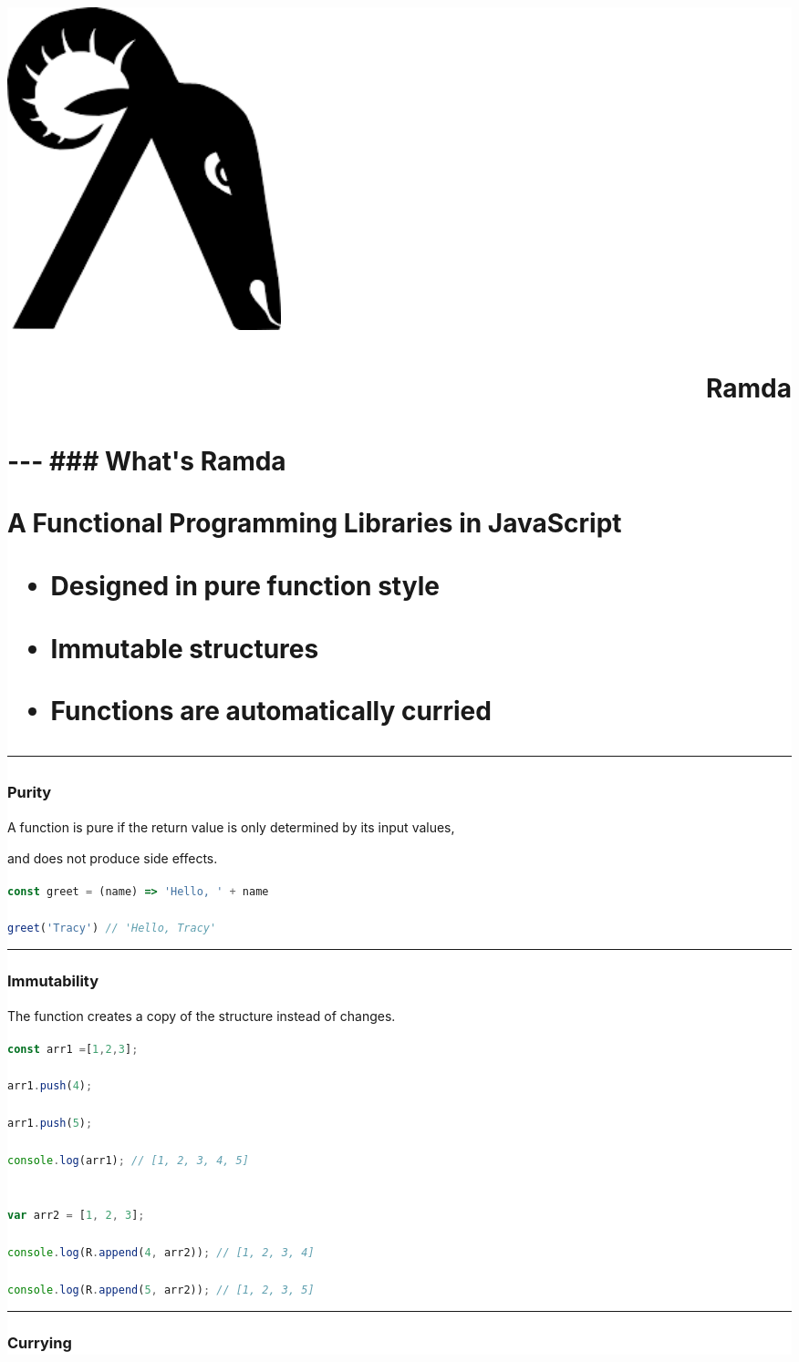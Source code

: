 <img width='300' src='https://github.com/ChloeCCHsu/ramda-intro/blob/master/img/ramda.png'/>
<h1 style="text-align:right">Ramda<h1>
---
### What's Ramda


 A Functional Programming Libraries in JavaScript
 
 - Designed in pure function style
 
 - Immutable structures
 
 - Functions are automatically curried
 
---
### Purity

A function is pure if the return value is only determined by its input values,

and does not produce side effects.

```js
const greet = (name) => 'Hello, ' + name

greet('Tracy') // 'Hello, Tracy'
```
---
### Immutability

The function creates a copy of the structure instead of changes.

```js
const arr1 =[1,2,3];

arr1.push(4);

arr1.push(5);

console.log(arr1); // [1, 2, 3, 4, 5]


var arr2 = [1, 2, 3];

console.log(R.append(4, arr2)); // [1, 2, 3, 4]

console.log(R.append(5, arr2)); // [1, 2, 3, 5]

```
---
###  Currying
